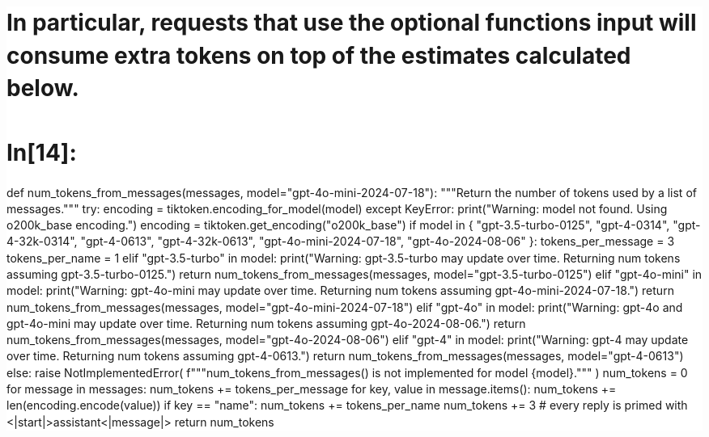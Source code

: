 # In particular, requests that use the optional functions input will consume extra tokens on top of the estimates calculated below.

# In[14]:


def num_tokens_from_messages(messages, model="gpt-4o-mini-2024-07-18"):
    """Return the number of tokens used by a list of messages."""
    try:
        encoding = tiktoken.encoding_for_model(model)
    except KeyError:
        print("Warning: model not found. Using o200k_base encoding.")
        encoding = tiktoken.get_encoding("o200k_base")
    if model in {
        "gpt-3.5-turbo-0125",
        "gpt-4-0314",
        "gpt-4-32k-0314",
        "gpt-4-0613",
        "gpt-4-32k-0613",
        "gpt-4o-mini-2024-07-18",
        "gpt-4o-2024-08-06"
        }:
        tokens_per_message = 3
        tokens_per_name = 1
    elif "gpt-3.5-turbo" in model:
        print("Warning: gpt-3.5-turbo may update over time. Returning num tokens assuming gpt-3.5-turbo-0125.")
        return num_tokens_from_messages(messages, model="gpt-3.5-turbo-0125")
    elif "gpt-4o-mini" in model:
        print("Warning: gpt-4o-mini may update over time. Returning num tokens assuming gpt-4o-mini-2024-07-18.")
        return num_tokens_from_messages(messages, model="gpt-4o-mini-2024-07-18")
    elif "gpt-4o" in model:
        print("Warning: gpt-4o and gpt-4o-mini may update over time. Returning num tokens assuming gpt-4o-2024-08-06.")
        return num_tokens_from_messages(messages, model="gpt-4o-2024-08-06")
    elif "gpt-4" in model:
        print("Warning: gpt-4 may update over time. Returning num tokens assuming gpt-4-0613.")
        return num_tokens_from_messages(messages, model="gpt-4-0613")
    else:
        raise NotImplementedError(
            f"""num_tokens_from_messages() is not implemented for model {model}."""
        )
    num_tokens = 0
    for message in messages:
        num_tokens += tokens_per_message
        for key, value in message.items():
            num_tokens += len(encoding.encode(value))
            if key == "name":
                num_tokens += tokens_per_name
    num_tokens += 3  # every reply is primed with <|start|>assistant<|message|>
    return num_tokens

